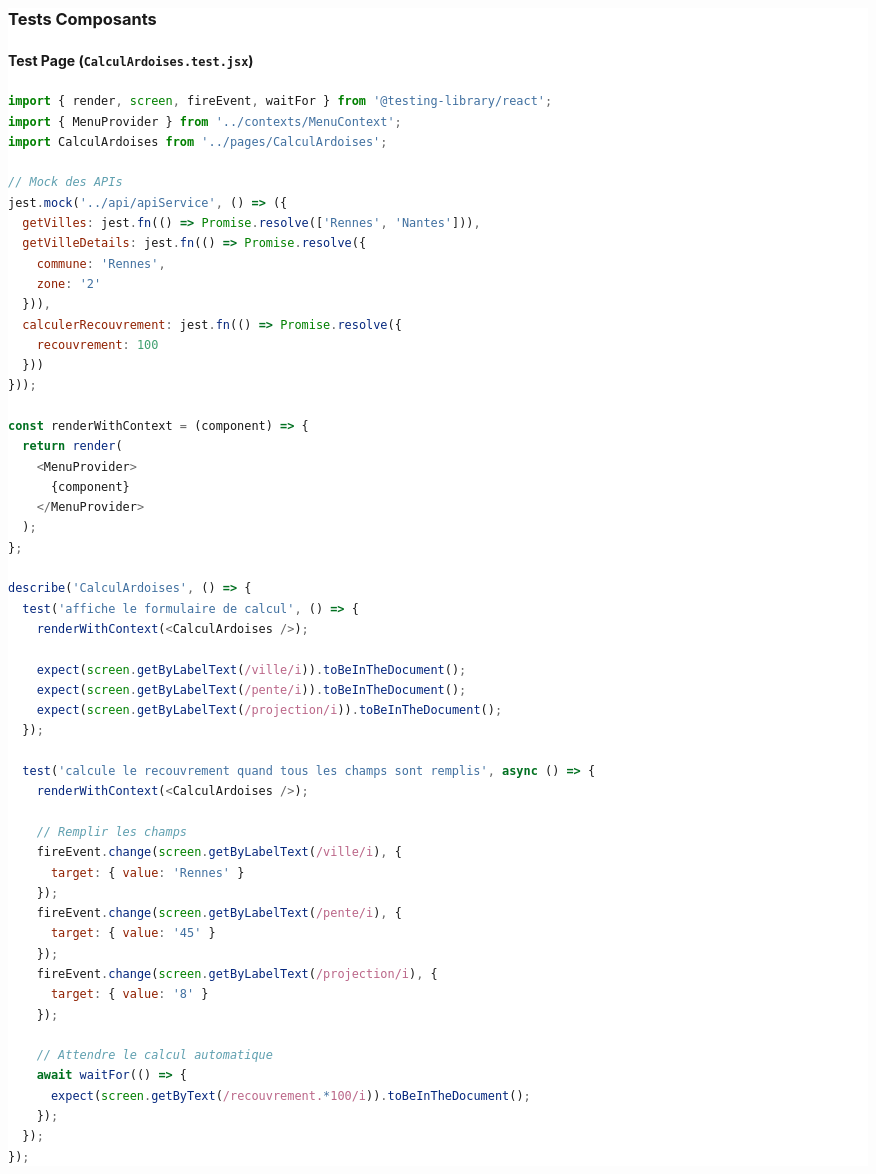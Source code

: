 ```json
```

### **Tests Composants**

#### **Test Page (`CalculArdoises.test.jsx`)**
```javascript
import { render, screen, fireEvent, waitFor } from '@testing-library/react';
import { MenuProvider } from '../contexts/MenuContext';
import CalculArdoises from '../pages/CalculArdoises';

// Mock des APIs
jest.mock('../api/apiService', () => ({
  getVilles: jest.fn(() => Promise.resolve(['Rennes', 'Nantes'])),
  getVilleDetails: jest.fn(() => Promise.resolve({
    commune: 'Rennes',
    zone: '2'
  })),
  calculerRecouvrement: jest.fn(() => Promise.resolve({
    recouvrement: 100
  }))
}));

const renderWithContext = (component) => {
  return render(
    <MenuProvider>
      {component}
    </MenuProvider>
  );
};

describe('CalculArdoises', () => {
  test('affiche le formulaire de calcul', () => {
    renderWithContext(<CalculArdoises />);
    
    expect(screen.getByLabelText(/ville/i)).toBeInTheDocument();
    expect(screen.getByLabelText(/pente/i)).toBeInTheDocument();
    expect(screen.getByLabelText(/projection/i)).toBeInTheDocument();
  });
  
  test('calcule le recouvrement quand tous les champs sont remplis', async () => {
    renderWithContext(<CalculArdoises />);
    
    // Remplir les champs
    fireEvent.change(screen.getByLabelText(/ville/i), {
      target: { value: 'Rennes' }
    });
    fireEvent.change(screen.getByLabelText(/pente/i), {
      target: { value: '45' }
    });
    fireEvent.change(screen.getByLabelText(/projection/i), {
      target: { value: '8' }
    });
    
    // Attendre le calcul automatique
    await waitFor(() => {
      expect(screen.getByText(/recouvrement.*100/i)).toBeInTheDocument();
    });
  });
});
```
